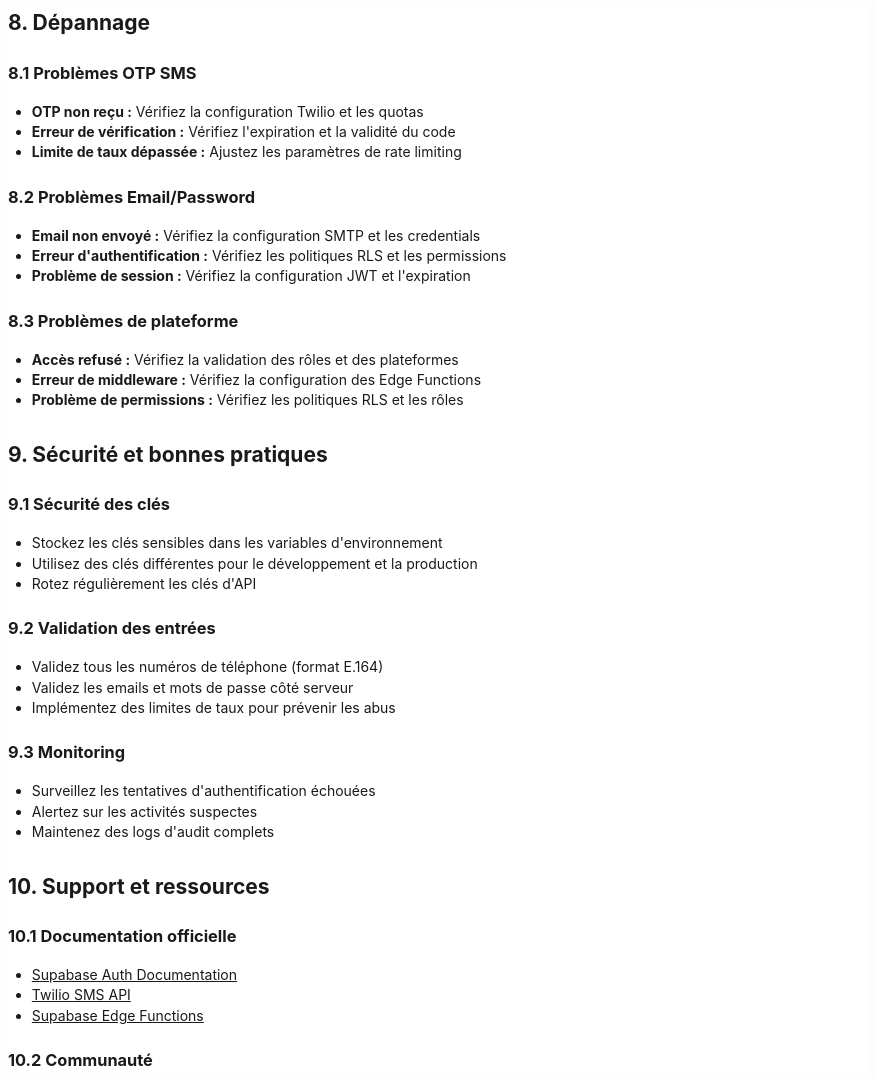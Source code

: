 ## 8. Dépannage

### 8.1 Problèmes OTP SMS

- **OTP non reçu :** Vérifiez la configuration Twilio et les quotas
- **Erreur de vérification :** Vérifiez l'expiration et la validité du code
- **Limite de taux dépassée :** Ajustez les paramètres de rate limiting

### 8.2 Problèmes Email/Password

- **Email non envoyé :** Vérifiez la configuration SMTP et les credentials
- **Erreur d'authentification :** Vérifiez les politiques RLS et les permissions
- **Problème de session :** Vérifiez la configuration JWT et l'expiration

### 8.3 Problèmes de plateforme

- **Accès refusé :** Vérifiez la validation des rôles et des plateformes
- **Erreur de middleware :** Vérifiez la configuration des Edge Functions
- **Problème de permissions :** Vérifiez les politiques RLS et les rôles

## 9. Sécurité et bonnes pratiques

### 9.1 Sécurité des clés

- Stockez les clés sensibles dans les variables d'environnement
- Utilisez des clés différentes pour le développement et la production
- Rotez régulièrement les clés d'API

### 9.2 Validation des entrées

- Validez tous les numéros de téléphone (format E.164)
- Validez les emails et mots de passe côté serveur
- Implémentez des limites de taux pour prévenir les abus

### 9.3 Monitoring

- Surveillez les tentatives d'authentification échouées
- Alertez sur les activités suspectes
- Maintenez des logs d'audit complets

## 10. Support et ressources

### 10.1 Documentation officielle

- [Supabase Auth Documentation](https://supabase.com/docs/guides/auth)
- [Twilio SMS API](https://www.twilio.com/docs/sms)
- [Supabase Edge Functions](https://supabase.com/docs/guides/functions)

### 10.2 Communauté
